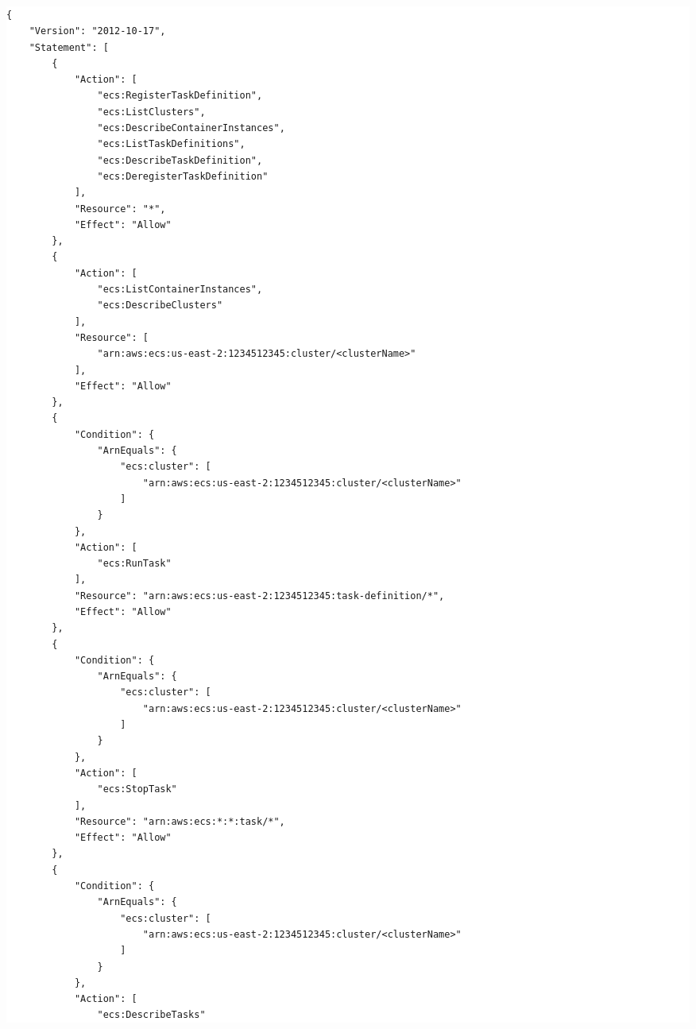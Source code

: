 ```
{
    "Version": "2012-10-17",
    "Statement": [
        {
            "Action": [
                "ecs:RegisterTaskDefinition",
                "ecs:ListClusters",
                "ecs:DescribeContainerInstances",
                "ecs:ListTaskDefinitions",
                "ecs:DescribeTaskDefinition",
                "ecs:DeregisterTaskDefinition"
            ],
            "Resource": "*",
            "Effect": "Allow"
        },
        {
            "Action": [
                "ecs:ListContainerInstances",
                "ecs:DescribeClusters"
            ],
            "Resource": [
                "arn:aws:ecs:us-east-2:1234512345:cluster/<clusterName>"
            ],
            "Effect": "Allow"
        },
        {
            "Condition": {
                "ArnEquals": {
                    "ecs:cluster": [
                        "arn:aws:ecs:us-east-2:1234512345:cluster/<clusterName>"
                    ]
                }
            },
            "Action": [
                "ecs:RunTask"
            ],
            "Resource": "arn:aws:ecs:us-east-2:1234512345:task-definition/*",
            "Effect": "Allow"
        },
        {
            "Condition": {
                "ArnEquals": {
                    "ecs:cluster": [
                        "arn:aws:ecs:us-east-2:1234512345:cluster/<clusterName>"
                    ]
                }
            },
            "Action": [
                "ecs:StopTask"
            ],
            "Resource": "arn:aws:ecs:*:*:task/*",
            "Effect": "Allow"
        },
        {
            "Condition": {
                "ArnEquals": {
                    "ecs:cluster": [
                        "arn:aws:ecs:us-east-2:1234512345:cluster/<clusterName>"
                    ]
                }
            },
            "Action": [
                "ecs:DescribeTasks"
```